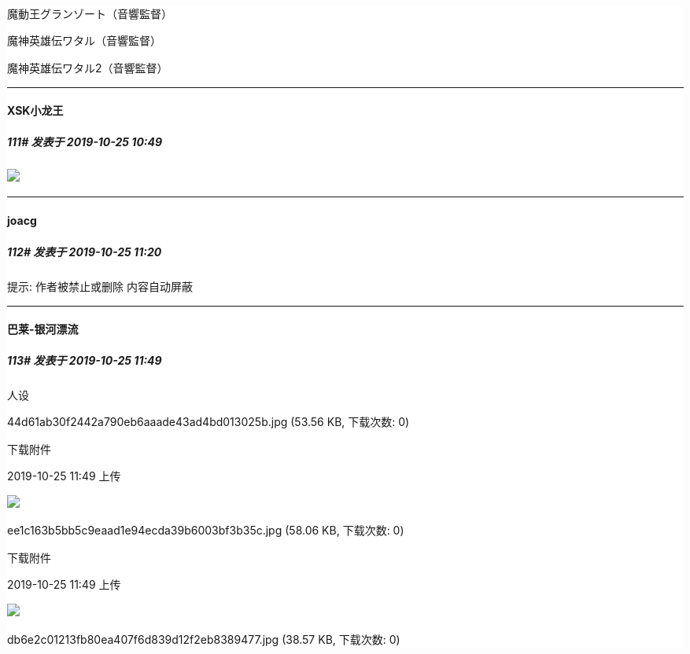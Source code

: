 
魔動王グランゾート（音響監督）

魔神英雄伝ワタル（音響監督）

魔神英雄伝ワタル2（音響監督）


-----

####  XSK小龙王  
##### 111#       发表于 2019-10-25 10:49


<img src="http://wx2.sinaimg.cn/large/9d0d09abgy1g8a85kvhylj20p00hjax1.jpg" referrerpolicy="no-referrer">


-----

####  joacg  
##### 112#       发表于 2019-10-25 11:20

提示: 作者被禁止或删除 内容自动屏蔽


-----

####  巴莱-银河漂流  
##### 113#       发表于 2019-10-25 11:49


人设


44d61ab30f2442a790eb6aaade43ad4bd013025b.jpg
(53.56 KB, 下载次数: 0)


下载附件


2019-10-25 11:49 上传


<img src="https://img.saraba1st.com/forum/201910/25/114936hfij5jh8hwj854dm.jpg" referrerpolicy="no-referrer">


ee1c163b5bb5c9eaad1e94ecda39b6003bf3b35c.jpg
(58.06 KB, 下载次数: 0)


下载附件


2019-10-25 11:49 上传


<img src="https://img.saraba1st.com/forum/201910/25/114936n6o2k6okr70zrrr0.jpg" referrerpolicy="no-referrer">


db6e2c01213fb80ea407f6d839d12f2eb8389477.jpg
(38.57 KB, 下载次数: 0)
